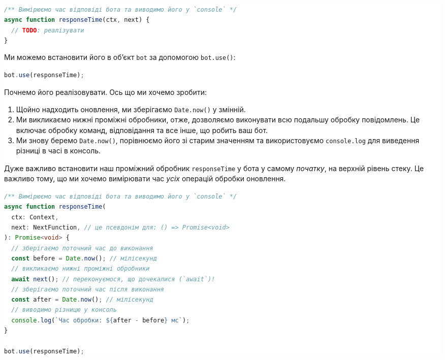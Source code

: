 </CodeGroupItem>
 <CodeGroupItem title="JavaScript">

```js
/** Вимірюємо час відповіді бота та виводимо його у `console` */
async function responseTime(ctx, next) {
  // TODO: реалізувати
}
```

</CodeGroupItem>
</CodeGroup>

Ми можемо встановити його в обʼєкт `bot` за допомогою `bot.use()`:

```ts
bot.use(responseTime);
```

Почнемо його реалізовувати.
Ось що ми хочемо зробити:

1. Щойно надходить оновлення, ми зберігаємо `Date.now()` у змінній.
2. Ми викликаємо нижні проміжні обробники, отже, дозволяємо виконувати всю подальшу обробку повідомлень.
   Це включає обробку команд, відповідання та все інше, що робить ваш бот.
3. Ми знову беремо `Date.now()`, порівнюємо його зі старим значенням та використовуємо `console.log` для виведення різниці в часі в консоль.

Дуже важливо встановити наш проміжний обробник `responseTime` у бота у самому _початку_, на верхній рівень стеку. Це важливо тому, що ми хочемо вимірювати час _усіх_ операцій обробки оновлення.

<CodeGroup>
  <CodeGroupItem title="TypeScript" active>

```ts
/** Вимірюємо час відповіді бота та виводимо його у `console` */
async function responseTime(
  ctx: Context,
  next: NextFunction, // це псевдонім для: () => Promise<void>
): Promise<void> {
  // зберігаємо поточний час до виконання
  const before = Date.now(); // мілісекунд
  // викликаємо нижні проміжні обробники
  await next(); // переконуємося, що дочекалися (`await`)!
  // зберігаємо поточний час після виконання
  const after = Date.now(); // мілісекунд
  // виводимо різницю у консоль
  console.log(`Час обробки: ${after - before} мс`);
}

bot.use(responseTime);
```

</CodeGroupItem>
 <CodeGroupItem title="JavaScript">
